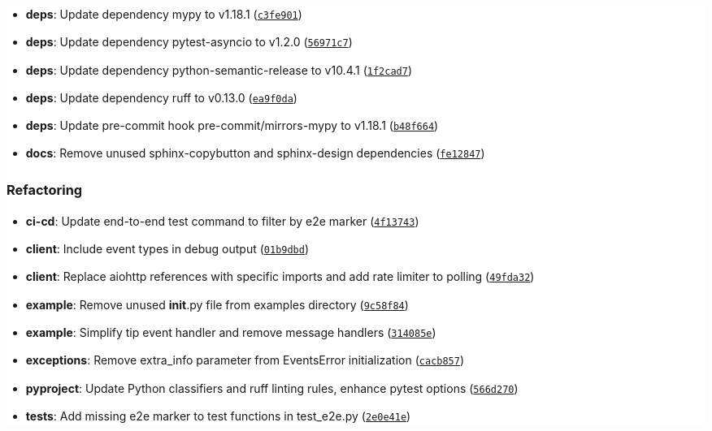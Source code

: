 - **deps**: Update dependency mypy to v1.18.1
  ([`c3fe901`](https://github.com/MountainGod2/chaturbate-events/commit/c3fe901241590323f172e52535243baf689e5a63))

- **deps**: Update dependency pytest-asyncio to v1.2.0
  ([`56971c7`](https://github.com/MountainGod2/chaturbate-events/commit/56971c72cd63a96d320fb2e797d4977c6de77e86))

- **deps**: Update dependency python-semantic-release to v10.4.1
  ([`1f2cad7`](https://github.com/MountainGod2/chaturbate-events/commit/1f2cad7ebd0fc656ec9d1fbc8f08b2be15ddc5d6))

- **deps**: Update dependency ruff to v0.13.0
  ([`ea9f0da`](https://github.com/MountainGod2/chaturbate-events/commit/ea9f0da5ea21ff1dcd748ac79d56c9299db44153))

- **deps**: Update pre-commit hook pre-commit/mirrors-mypy to v1.18.1
  ([`b48f664`](https://github.com/MountainGod2/chaturbate-events/commit/b48f6640b861df1b7f1e81e282dc5e01ea8e2ab0))

- **docs**: Remove unused sphinx-copybutton and sphinx-design dependencies
  ([`fe12847`](https://github.com/MountainGod2/chaturbate-events/commit/fe12847d69f6f1e05fc976d210cf59c60717be1d))

### Refactoring

- **ci-cd**: Update end-to-end test command to filter by e2e marker
  ([`4f13743`](https://github.com/MountainGod2/chaturbate-events/commit/4f137433f5a0844e40b47a097fed441d6a618ad6))

- **client**: Include event types in debug output
  ([`01b9dbd`](https://github.com/MountainGod2/chaturbate-events/commit/01b9dbd187cca76962226d86f2d232c5576f7de9))

- **client**: Replace aiohttp references with specific imports and add rate limiter to polling
  ([`49fda32`](https://github.com/MountainGod2/chaturbate-events/commit/49fda328bd31843de46c85234bca37ce7fc45ad6))

- **example**: Remove unused __init__.py file from examples directory
  ([`9c58f84`](https://github.com/MountainGod2/chaturbate-events/commit/9c58f8401804a6108d174a9d1cdffe42c8123281))

- **example**: Simplify tip event handler and remove message handlers
  ([`314085e`](https://github.com/MountainGod2/chaturbate-events/commit/314085e02c75ff2e5f4b7a8746fee1556b325bc7))

- **exceptions**: Remove extra_info parameter from EventsError initialization
  ([`cacb857`](https://github.com/MountainGod2/chaturbate-events/commit/cacb8575bdda43b631c714fbf1f1522f412c7937))

- **pyproject**: Update Python classifiers and ruff linting rules, enhance pytest options
  ([`566d270`](https://github.com/MountainGod2/chaturbate-events/commit/566d270083d270d54645b65f4b4fd3e011d2b621))

- **tests**: Add missing e2e marker to test functions in test_e2e.py
  ([`2e0e41e`](https://github.com/MountainGod2/chaturbate-events/commit/2e0e41e926ac2969b853a6364e660585d0671104))

